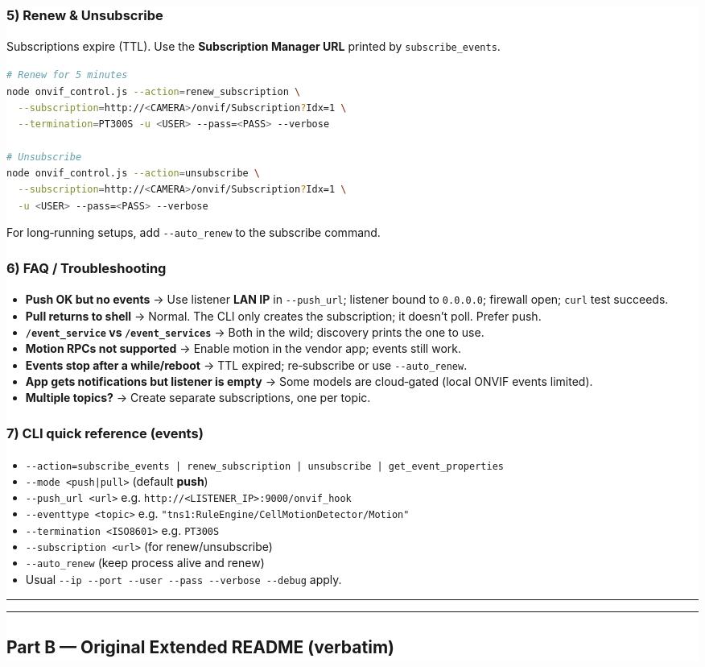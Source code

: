 ### 5) Renew & Unsubscribe
Subscriptions expire (TTL). Use the **Subscription Manager URL** printed by `subscribe_events`.
```bash
# Renew for 5 minutes
node onvif_control.js --action=renew_subscription \
  --subscription=http://<CAMERA>/onvif/Subscription?Idx=1 \
  --termination=PT300S -u <USER> --pass=<PASS> --verbose

# Unsubscribe
node onvif_control.js --action=unsubscribe \
  --subscription=http://<CAMERA>/onvif/Subscription?Idx=1 \
  -u <USER> --pass=<PASS> --verbose
```
For long‑running setups, add `--auto_renew` to the subscribe command.

### 6) FAQ / Troubleshooting
- **Push OK but no events** → Use listener **LAN IP** in `--push_url`; listener bound to `0.0.0.0`; firewall open; `curl` test succeeds.  
- **Pull returns to shell** → Normal. The CLI only creates the subscription; it doesn’t poll. Prefer push.  
- **`/event_service` vs `/event_services`** → Both in the wild; discovery prints the one to use.  
- **Motion RPCs not supported** → Enable motion in the vendor app; events still work.  
- **Events stop after a while/reboot** → TTL expired; re‑subscribe or use `--auto_renew`.  
- **App gets notifications but listener is empty** → Some models are cloud‑gated (local ONVIF events limited).  
- **Multiple topics?** → Create separate subscriptions, one per topic.

### 7) CLI quick reference (events)
- `--action=subscribe_events | renew_subscription | unsubscribe | get_event_properties`  
- `--mode <push|pull>` (default **push**)  
- `--push_url <url>` e.g. `http://<LISTENER_IP>:9000/onvif_hook`  
- `--eventtype <topic>` e.g. `"tns1:RuleEngine/CellMotionDetector/Motion"`  
- `--termination <ISO8601>` e.g. `PT300S`  
- `--subscription <url>` (for renew/unsubscribe)  
- `--auto_renew` (keep process alive and renew)  
- Usual `--ip --port --user --pass --verbose --debug` apply.

---

---

## Part B — Original Extended README (verbatim)



